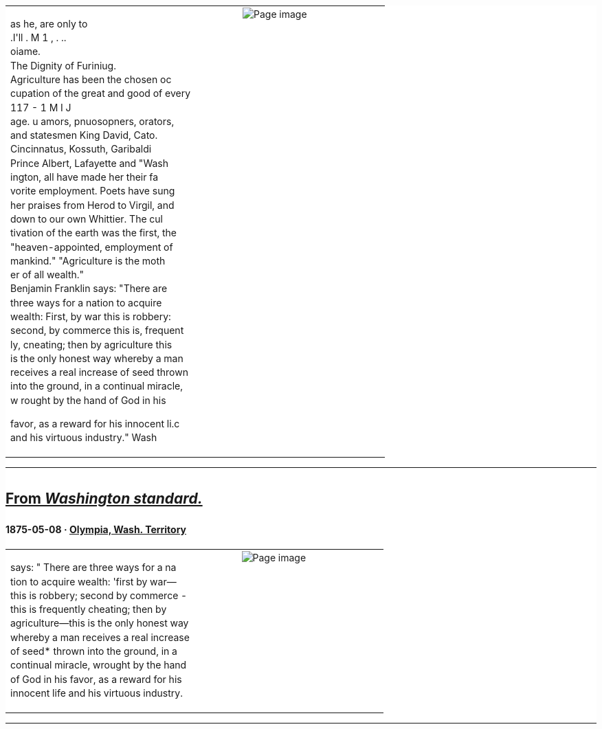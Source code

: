 <table style="width: 100%;"><tr><td style="width: 50%">

as he, are only to  
.I&#x27;ll . M 1 , . ..  
oiame.  
The Dignity of Furiniug.  
Agriculture has been the chosen oc  
cupation of the great and good of every  
117 - 1 M I J  
age. u amors, pnuosopners, orators,  
and statesmen King David, Cato.  
Cincinnatus, Kossuth, Garibaldi  
Prince Albert, Lafayette and &quot;Wash  
ington, all have made her their fa­  
vorite employment. Poets have sung  
her praises from Herod to Virgil, and  
down to our own Whittier. The cul  
tivation of the earth was the first, the  
&quot;heaven-appointed, employment of  
mankind.&quot; &quot;Agriculture is the moth­  
er of all wealth.&quot;  
Benjamin Franklin says: &quot;There are  
three ways for a nation to acquire  
wealth: First, by war this is robbery:  
second, by commerce this is, frequent  
ly, cneating; then by agriculture this  
is the only honest way whereby a man  
receives a real increase of seed thrown  
into the ground, in a continual miracle,  
w rought by the hand of God in his  
  
favor, as a reward for his innocent li.c  
and his virtuous industry.&quot; Wash
</td><td style="width: 50%; max-height: 75%; margin: auto; display: block;">
<img alt="Page image" src="https://chroniclingamerica.loc.gov/iiif/2/kyu_judaspriest_ver01%2Fdata%2Fsn84037890%2F00280763573%2F1875031701%2F0050.jp2/pct:18.459276,7.242301,24.085310,88.567009/!600,600/0/default.jpg"/>
</td>
</tr></table>

---

## [From _Washington standard._](https://chroniclingamerica.loc.gov/lccn/sn84022770/1875-05-08/ed-1/seq-4)

#### 1875-05-08 &middot; [Olympia, Wash. Territory](http://dbpedia.org/resource/Olympia%2C_Washington)

<table style="width: 100%;"><tr><td style="width: 50%">

  
says: &quot; There are three ways for a na­  
tion to acquire wealth: &#x27;first by war—  
this is robbery; second by commerce -  
this is frequently cheating; then by  
agriculture—this is the only honest way  
whereby a man receives a real increase  
of seed* thrown into the ground, in a  
continual miracle, wrought by the hand  
of God in his favor, as a reward for his  
innocent life and his virtuous industry.
</td><td style="width: 50%; max-height: 75%; margin: auto; display: block;">
<img alt="Page image" src="https://chroniclingamerica.loc.gov/iiif/2/wa_juno_ver02%2Fdata%2Fsn84022770%2F00200291074%2F1875050801%2F0065.jp2/pct:6.834951,32.570791,14.058252,5.736504/!600,600/0/default.jpg"/>
</td>
</tr></table>

---